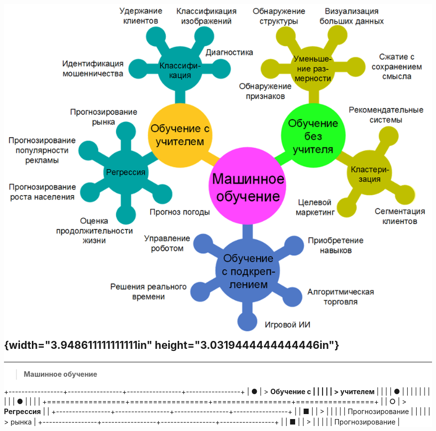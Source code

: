   ![](vertopal_c0b099a1bf474e9590819adae366c879/media/image55.png){width="3.948611111111111in"
  height="3.0319444444444446in"}
  ----------------------------------------------------------------------------------------------

  ----------------------------------------------------------------------------------------------

> **Машинное обучение**

+-----------------+-----------------+-----------------+-----------------+
| **●**           | > **Обучение с  |                 |                 |
|                 | > учителем**    |                 |                 |
| **●**           |                 |                 |                 |
|                 |                 |                 |                 |
| **●**           |                 |                 |                 |
+=================+=================+=================+=================+
|                 | **○**           | > **Регрессия** |                 |
+-----------------+-----------------+-----------------+-----------------+
|                 | ■               |                 | >               |
|                 |                 |                 | Прогнозирование |
|                 |                 |                 | > рынка         |
+-----------------+-----------------+-----------------+-----------------+
|                 | ■               |                 | >               |
|                 |                 |                 | Прогнозирование |
